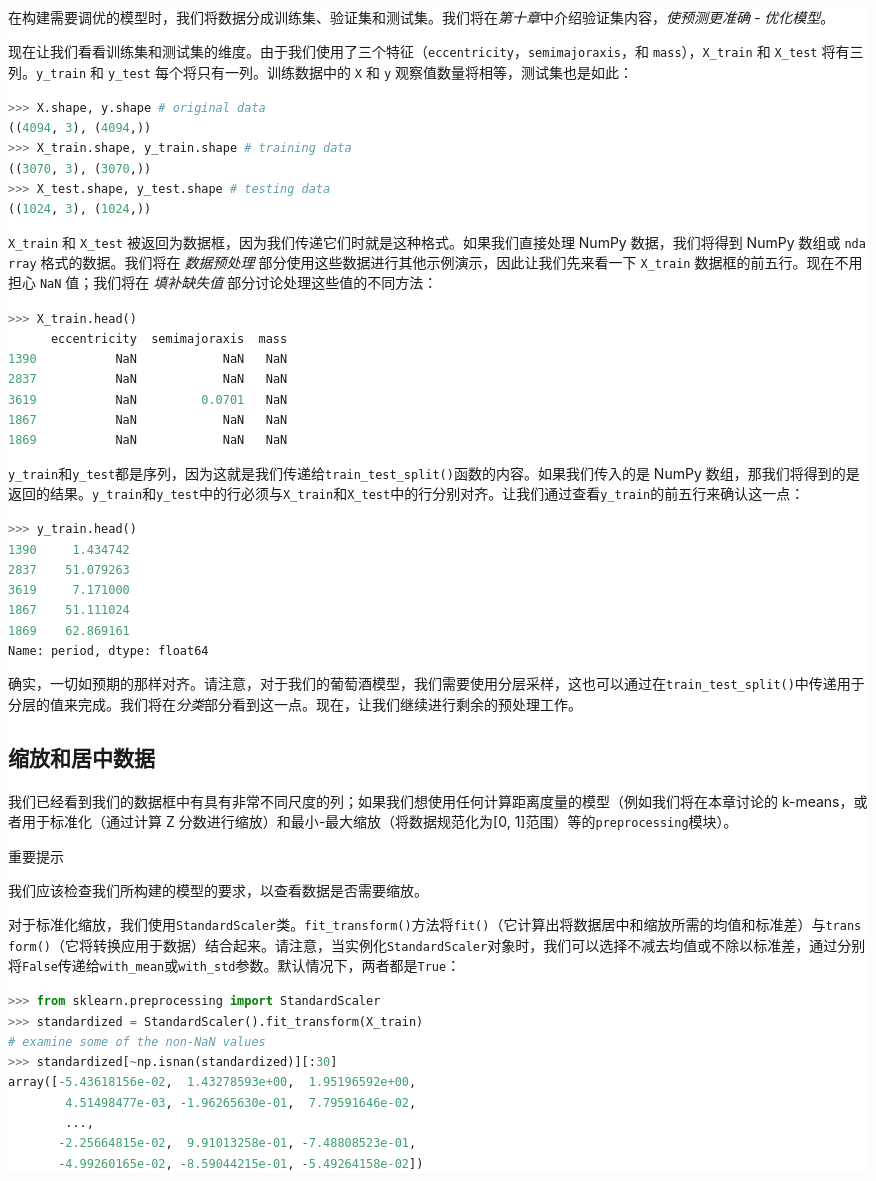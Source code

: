 在构建需要调优的模型时，我们将数据分成训练集、验证集和测试集。我们将在*第十章*中介绍验证集内容，*使预测更准确 - 优化模型*。

现在让我们看看训练集和测试集的维度。由于我们使用了三个特征（`eccentricity`，`semimajoraxis`，和 `mass`），`X_train` 和 `X_test` 将有三列。`y_train` 和 `y_test` 每个将只有一列。训练数据中的 `X` 和 `y` 观察值数量将相等，测试集也是如此：

```py
>>> X.shape, y.shape # original data
((4094, 3), (4094,))
>>> X_train.shape, y_train.shape # training data
((3070, 3), (3070,))
>>> X_test.shape, y_test.shape # testing data
((1024, 3), (1024,))
```

`X_train` 和 `X_test` 被返回为数据框，因为我们传递它们时就是这种格式。如果我们直接处理 NumPy 数据，我们将得到 NumPy 数组或 `ndarray` 格式的数据。我们将在 *数据预处理* 部分使用这些数据进行其他示例演示，因此让我们先来看一下 `X_train` 数据框的前五行。现在不用担心 `NaN` 值；我们将在 *填补缺失值* 部分讨论处理这些值的不同方法：

```py
>>> X_train.head()
      eccentricity  semimajoraxis  mass
1390           NaN            NaN   NaN
2837           NaN            NaN   NaN
3619           NaN         0.0701   NaN
1867           NaN            NaN   NaN
1869           NaN            NaN   NaN
```

`y_train`和`y_test`都是序列，因为这就是我们传递给`train_test_split()`函数的内容。如果我们传入的是 NumPy 数组，那我们将得到的是返回的结果。`y_train`和`y_test`中的行必须与`X_train`和`X_test`中的行分别对齐。让我们通过查看`y_train`的前五行来确认这一点：

```py
>>> y_train.head()
1390     1.434742
2837    51.079263
3619     7.171000
1867    51.111024
1869    62.869161
Name: period, dtype: float64
```

确实，一切如预期的那样对齐。请注意，对于我们的葡萄酒模型，我们需要使用分层采样，这也可以通过在`train_test_split()`中传递用于分层的值来完成。我们将在*分类*部分看到这一点。现在，让我们继续进行剩余的预处理工作。

## 缩放和居中数据

我们已经看到我们的数据框中有具有非常不同尺度的列；如果我们想使用任何计算距离度量的模型（例如我们将在本章讨论的 k-means，或者用于标准化（通过计算 Z 分数进行缩放）和最小-最大缩放（将数据规范化为[0, 1]范围）等的`preprocessing`模块）。

重要提示

我们应该检查我们所构建的模型的要求，以查看数据是否需要缩放。

对于标准化缩放，我们使用`StandardScaler`类。`fit_transform()`方法将`fit()`（它计算出将数据居中和缩放所需的均值和标准差）与`transform()`（它将转换应用于数据）结合起来。请注意，当实例化`StandardScaler`对象时，我们可以选择不减去均值或不除以标准差，通过分别将`False`传递给`with_mean`或`with_std`参数。默认情况下，两者都是`True`：

```py
>>> from sklearn.preprocessing import StandardScaler
>>> standardized = StandardScaler().fit_transform(X_train)
# examine some of the non-NaN values
>>> standardized[~np.isnan(standardized)][:30]
array([-5.43618156e-02,  1.43278593e+00,  1.95196592e+00,
        4.51498477e-03, -1.96265630e-01,  7.79591646e-02, 
        ...,
       -2.25664815e-02,  9.91013258e-01, -7.48808523e-01,
       -4.99260165e-02, -8.59044215e-01, -5.49264158e-02])
```
